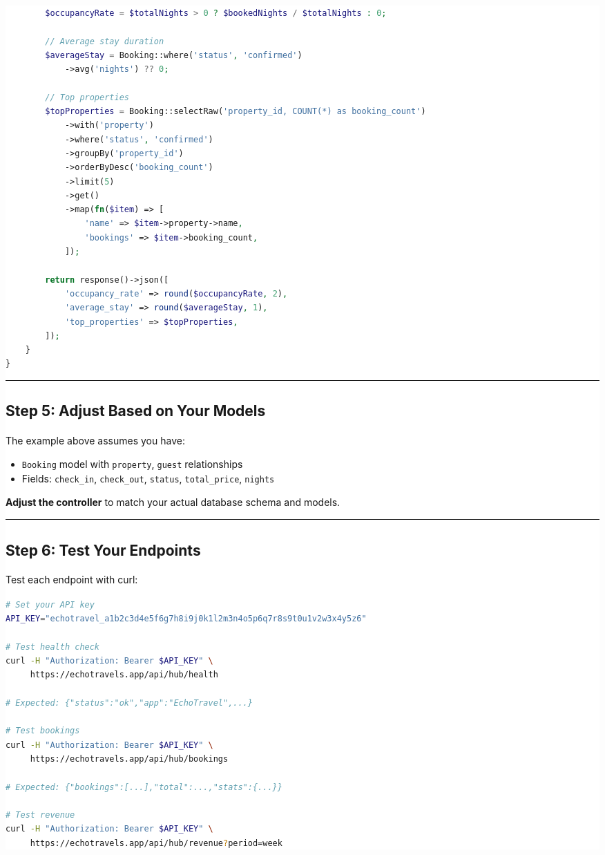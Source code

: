 ```php
        $occupancyRate = $totalNights > 0 ? $bookedNights / $totalNights : 0;

        // Average stay duration
        $averageStay = Booking::where('status', 'confirmed')
            ->avg('nights') ?? 0;

        // Top properties
        $topProperties = Booking::selectRaw('property_id, COUNT(*) as booking_count')
            ->with('property')
            ->where('status', 'confirmed')
            ->groupBy('property_id')
            ->orderByDesc('booking_count')
            ->limit(5)
            ->get()
            ->map(fn($item) => [
                'name' => $item->property->name,
                'bookings' => $item->booking_count,
            ]);

        return response()->json([
            'occupancy_rate' => round($occupancyRate, 2),
            'average_stay' => round($averageStay, 1),
            'top_properties' => $topProperties,
        ]);
    }
}
```

---

## Step 5: Adjust Based on Your Models

The example above assumes you have:
- `Booking` model with `property`, `guest` relationships
- Fields: `check_in`, `check_out`, `status`, `total_price`, `nights`

**Adjust the controller** to match your actual database schema and models.

---

## Step 6: Test Your Endpoints

Test each endpoint with curl:

```bash
# Set your API key
API_KEY="echotravel_a1b2c3d4e5f6g7h8i9j0k1l2m3n4o5p6q7r8s9t0u1v2w3x4y5z6"

# Test health check
curl -H "Authorization: Bearer $API_KEY" \
     https://echotravels.app/api/hub/health

# Expected: {"status":"ok","app":"EchoTravel",...}

# Test bookings
curl -H "Authorization: Bearer $API_KEY" \
     https://echotravels.app/api/hub/bookings

# Expected: {"bookings":[...],"total":...,"stats":{...}}

# Test revenue
curl -H "Authorization: Bearer $API_KEY" \
     https://echotravels.app/api/hub/revenue?period=week

```